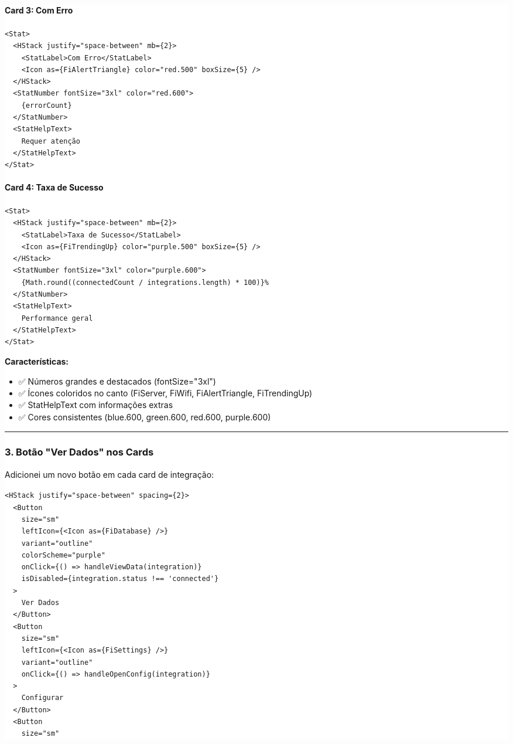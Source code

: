 #### **Card 3: Com Erro**
```tsx
<Stat>
  <HStack justify="space-between" mb={2}>
    <StatLabel>Com Erro</StatLabel>
    <Icon as={FiAlertTriangle} color="red.500" boxSize={5} />
  </HStack>
  <StatNumber fontSize="3xl" color="red.600">
    {errorCount}
  </StatNumber>
  <StatHelpText>
    Requer atenção
  </StatHelpText>
</Stat>
```

#### **Card 4: Taxa de Sucesso**
```tsx
<Stat>
  <HStack justify="space-between" mb={2}>
    <StatLabel>Taxa de Sucesso</StatLabel>
    <Icon as={FiTrendingUp} color="purple.500" boxSize={5} />
  </HStack>
  <StatNumber fontSize="3xl" color="purple.600">
    {Math.round((connectedCount / integrations.length) * 100)}%
  </StatNumber>
  <StatHelpText>
    Performance geral
  </StatHelpText>
</Stat>
```

**Características:**
- ✅ Números grandes e destacados (fontSize="3xl")
- ✅ Ícones coloridos no canto (FiServer, FiWifi, FiAlertTriangle, FiTrendingUp)
- ✅ StatHelpText com informações extras
- ✅ Cores consistentes (blue.600, green.600, red.600, purple.600)

---

### 3. **Botão "Ver Dados" nos Cards**

Adicionei um novo botão em cada card de integração:

```tsx
<HStack justify="space-between" spacing={2}>
  <Button
    size="sm"
    leftIcon={<Icon as={FiDatabase} />}
    variant="outline"
    colorScheme="purple"
    onClick={() => handleViewData(integration)}
    isDisabled={integration.status !== 'connected'}
  >
    Ver Dados
  </Button>
  <Button
    size="sm"
    leftIcon={<Icon as={FiSettings} />}
    variant="outline"
    onClick={() => handleOpenConfig(integration)}
  >
    Configurar
  </Button>
  <Button
    size="sm"
```